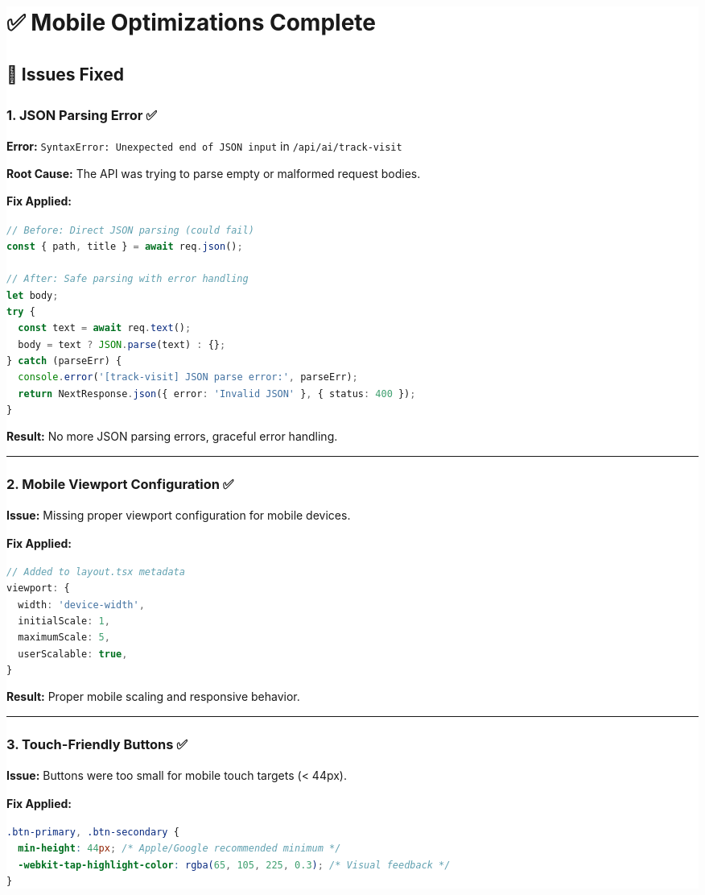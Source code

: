 # ✅ Mobile Optimizations Complete

## 🎉 Issues Fixed

### 1. **JSON Parsing Error** ✅
**Error:** `SyntaxError: Unexpected end of JSON input` in `/api/ai/track-visit`

**Root Cause:** The API was trying to parse empty or malformed request bodies.

**Fix Applied:**
```typescript
// Before: Direct JSON parsing (could fail)
const { path, title } = await req.json();

// After: Safe parsing with error handling
let body;
try {
  const text = await req.text();
  body = text ? JSON.parse(text) : {};
} catch (parseErr) {
  console.error('[track-visit] JSON parse error:', parseErr);
  return NextResponse.json({ error: 'Invalid JSON' }, { status: 400 });
}
```

**Result:** No more JSON parsing errors, graceful error handling.

---

### 2. **Mobile Viewport Configuration** ✅
**Issue:** Missing proper viewport configuration for mobile devices.

**Fix Applied:**
```typescript
// Added to layout.tsx metadata
viewport: {
  width: 'device-width',
  initialScale: 1,
  maximumScale: 5,
  userScalable: true,
}
```

**Result:** Proper mobile scaling and responsive behavior.

---

### 3. **Touch-Friendly Buttons** ✅
**Issue:** Buttons were too small for mobile touch targets (< 44px).

**Fix Applied:**
```css
.btn-primary, .btn-secondary {
  min-height: 44px; /* Apple/Google recommended minimum */
  -webkit-tap-highlight-color: rgba(65, 105, 225, 0.3); /* Visual feedback */
}
```
